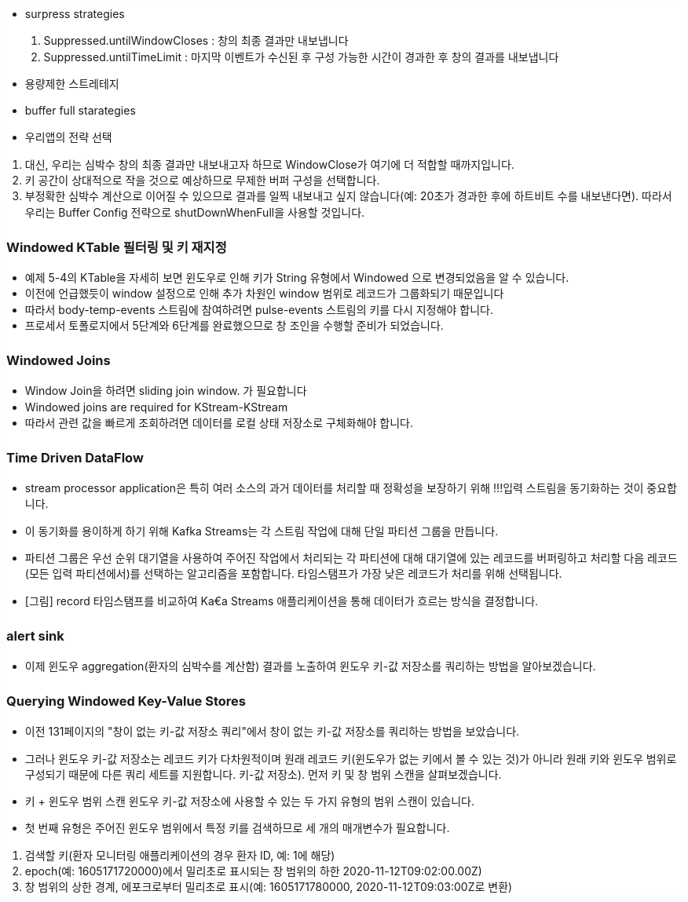 - surpress strategies
	1. Suppressed.untilWindowCloses : 창의 최종 결과만 내보냅니다
	2. Suppressed.untilTimeLimit : 마지막 이벤트가 수신된 후 구성 가능한 시간이 경과한 후 창의 결과를 내보냅니다

- 용량제한 스트레테지
- buffer full starategies


- 우리앱의 전략 선택 
1. 대신, 우리는 심박수 창의 최종 결과만 내보내고자 하므로 WindowClose가 여기에 더 적합할 때까지입니다. 
2. 키 공간이 상대적으로 작을 것으로 예상하므로 무제한 버퍼 구성을 선택합니다. 
3. 부정확한 심박수 계산으로 이어질 수 있으므로 결과를 일찍 내보내고 싶지 않습니다(예: 20초가 경과한 후에 하트비트 수를 내보낸다면). 따라서 우리는 Buffer Config 전략으로 shutDownWhenFull을 사용할 것입니다.






### Windowed KTable 필터링 및 키 재지정
- 예제 5-4의 KTable을 자세히 보면 윈도우로 인해 키가 String 유형에서 Windowed<String> 으로 변경되었음을 알 수 있습니다. 
-  이전에 언급했듯이 window 설정으로 인해 추가 차원인 window 범위로 레코드가 그룹화되기 때문입니다
- 따라서 body-temp-events 스트림에 참여하려면 pulse-events 스트림의 키를 다시 지정해야 합니다.
- 프로세서 토폴로지에서 5단계와 6단계를 완료했으므로 창 조인을 수행할 준비가 되었습니다.






### Windowed Joins
- Window Join을 하려면 sliding join window. 가 필요합니다
- Windowed joins are required for KStream-KStream 
- 따라서 관련 값을 빠르게 조회하려면 데이터를 로컬 상태 저장소로 구체화해야 합니다.





### Time Driven DataFlow

- stream processor application은 특히 여러 소스의 과거 데이터를 처리할 때 정확성을 보장하기 위해 !!!입력 스트림을 동기화하는 것이 중요합니다. 
- 이 동기화를 용이하게 하기 위해 Kafka Streams는 각 스트림 작업에 대해 단일 파티션 그룹을 만듭니다. 
- 파티션 그룹은 우선 순위 대기열을 사용하여 주어진 작업에서 처리되는 각 파티션에 대해 대기열에 있는 레코드를 버퍼링하고 처리할 다음 레코드(모든 입력 파티션에서)를 선택하는 알고리즘을 포함합니다. 타임스탬프가 가장 낮은 레코드가 처리를 위해 선택됩니다.

- [그림] record 타임스탬프를 비교하여 Ka€a Streams 애플리케이션을 통해 데이터가 흐르는 방식을 결정합니다.


### alert sink

- 이제 윈도우 aggregation(환자의 심박수를 계산함) 결과를 노출하여 윈도우 키-값 저장소를 쿼리하는 방법을 알아보겠습니다.


### Querying Windowed Key-Value Stores
- 이전 131페이지의 "창이 없는 키-값 저장소 쿼리"에서 창이 없는 키-값 저장소를 쿼리하는 방법을 보았습니다.
-  그러나 윈도우 키-값 저장소는 레코드 키가 다차원적이며 원래 레코드 키(윈도우가 없는 키에서 볼 수 있는 것)가 아니라 원래 키와 윈도우 범위로 구성되기 때문에 다른 쿼리 세트를 지원합니다. 키-값 저장소). 먼저 키 및 창 범위 스캔을 살펴보겠습니다.


- 키 + 윈도우 범위 스캔 윈도우 키-값 저장소에 사용할 수 있는 두 가지 유형의 범위 스캔이 있습니다. 
- 첫 번째 유형은 주어진 윈도우 범위에서 특정 키를 검색하므로 세 개의 매개변수가 필요합니다.
1. 검색할 키(환자 모니터링 애플리케이션의 경우 환자 ID, 예: 1에 해당)  
2. epoch(예: 1605171720000)에서 밀리초로 표시되는 창 범위의 하한 2020-11-12T09:02:00.00Z)
3.  창 범위의 상한 경계, 에포크로부터 밀리초로 표시(예: 1605171780000, 2020-11-12T09:03:00Z로 변환)
